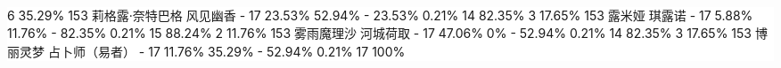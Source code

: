 <td>6</td>
<td>35.29%
</td></tr>
<tr>
<td>153</td>
<td>莉格露·奈特巴格</td>
<td>风见幽香</td>
<td>-</td>
<td>17</td>
<td>23.53%</td>
<td>52.94%</td>
<td>-</td>
<td>23.53%</td>
<td>0.21%</td>
<td>14</td>
<td>82.35%</td>
<td>3</td>
<td>17.65%
</td></tr>
<tr>
<td>153</td>
<td>露米娅</td>
<td>琪露诺</td>
<td>-</td>
<td>17</td>
<td>5.88%</td>
<td>11.76%</td>
<td>-</td>
<td>82.35%</td>
<td>0.21%</td>
<td>15</td>
<td>88.24%</td>
<td>2</td>
<td>11.76%
</td></tr>
<tr>
<td>153</td>
<td>雾雨魔理沙</td>
<td>河城荷取</td>
<td>-</td>
<td>17</td>
<td>47.06%</td>
<td>0%</td>
<td>-</td>
<td>52.94%</td>
<td>0.21%</td>
<td>14</td>
<td>82.35%</td>
<td>3</td>
<td>17.65%
</td></tr>
<tr>
<td>153</td>
<td>博丽灵梦</td>
<td>占卜师（易者）</td>
<td>-</td>
<td>17</td>
<td>11.76%</td>
<td>35.29%</td>
<td>-</td>
<td>52.94%</td>
<td>0.21%</td>
<td>17</td>
<td>100%</td>